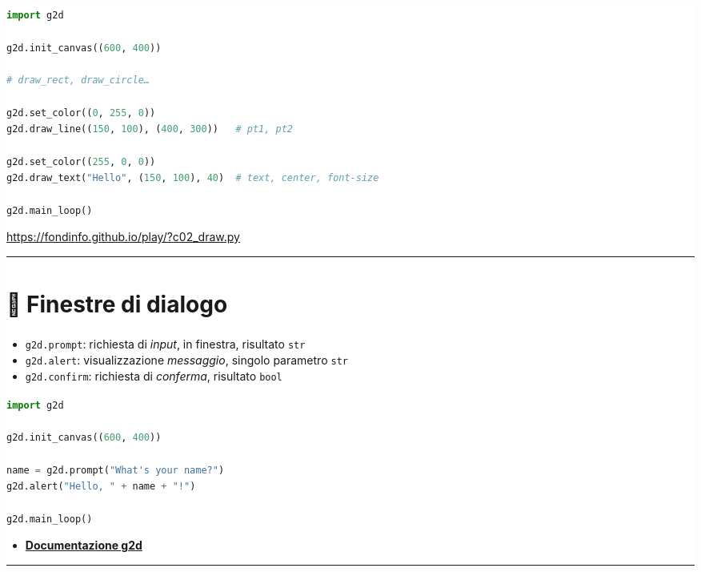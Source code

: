 ``` py
import g2d

g2d.init_canvas((600, 400))

# draw_rect, draw_circle…

g2d.set_color((0, 255, 0))
g2d.draw_line((150, 100), (400, 300))   # pt1, pt2

g2d.set_color((255, 0, 0))
g2d.draw_text("Hello", (150, 100), 40)  # text, center, font-size

g2d.main_loop()
```

>

<https://fondinfo.github.io/play/?c02_draw.py>

---

# 🧪 Finestre di dialogo

- `g2d.prompt`: richiesta di *input*, in finestra, risultato `str`
- `g2d.alert`: visualizzazione *messaggio*, singolo parametro `str`
- `g2d.confirm`: richiesta di *conferma*, risultato `bool`

``` py
import g2d

g2d.init_canvas((600, 400))

name = g2d.prompt("What's your name?")
g2d.alert("Hello, " + name + "!")

g2d.main_loop()
```

- [**Documentazione g2d**](https://github.com/fondinfo/fondinfo#g2d)

---
